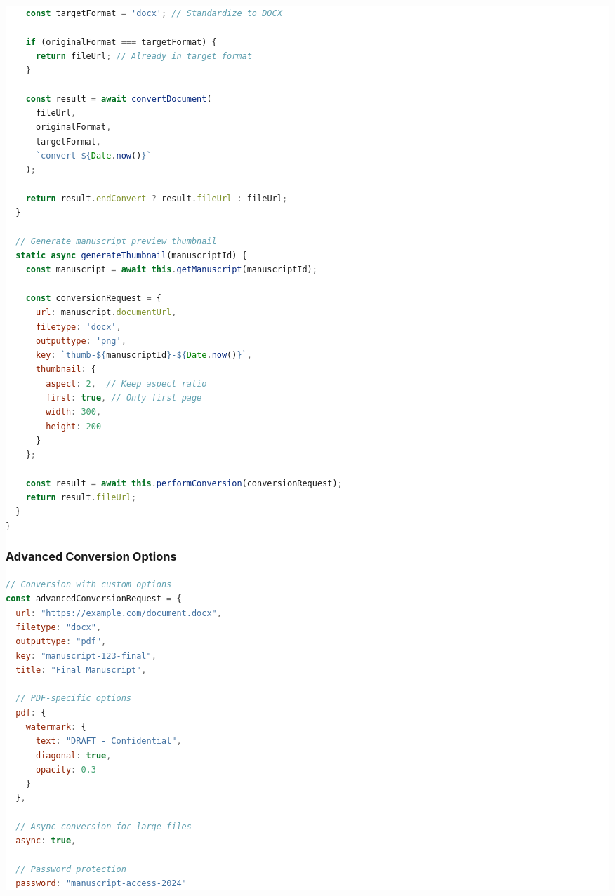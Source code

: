 ```javascript
    const targetFormat = 'docx'; // Standardize to DOCX
    
    if (originalFormat === targetFormat) {
      return fileUrl; // Already in target format
    }
    
    const result = await convertDocument(
      fileUrl,
      originalFormat,
      targetFormat,
      `convert-${Date.now()}`
    );
    
    return result.endConvert ? result.fileUrl : fileUrl;
  }
  
  // Generate manuscript preview thumbnail
  static async generateThumbnail(manuscriptId) {
    const manuscript = await this.getManuscript(manuscriptId);
    
    const conversionRequest = {
      url: manuscript.documentUrl,
      filetype: 'docx',
      outputtype: 'png',
      key: `thumb-${manuscriptId}-${Date.now()}`,
      thumbnail: {
        aspect: 2,  // Keep aspect ratio
        first: true, // Only first page
        width: 300,
        height: 200
      }
    };
    
    const result = await this.performConversion(conversionRequest);
    return result.fileUrl;
  }
}
```

### Advanced Conversion Options
```javascript
// Conversion with custom options
const advancedConversionRequest = {
  url: "https://example.com/document.docx",
  filetype: "docx",
  outputtype: "pdf",
  key: "manuscript-123-final",
  title: "Final Manuscript",
  
  // PDF-specific options
  pdf: {
    watermark: {
      text: "DRAFT - Confidential",
      diagonal: true,
      opacity: 0.3
    }
  },
  
  // Async conversion for large files
  async: true,
  
  // Password protection
  password: "manuscript-access-2024"
```